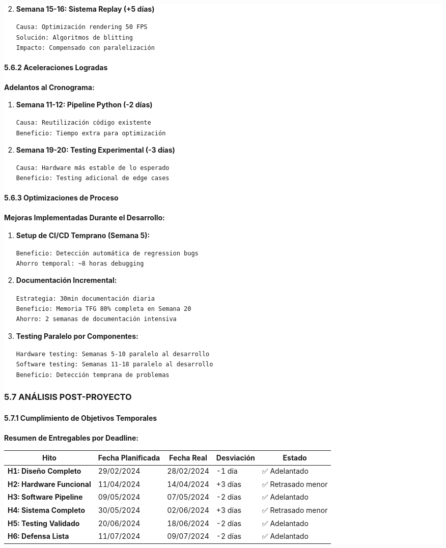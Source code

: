 2. **Semana 15-16: Sistema Replay (+5 días)**
   ```
   Causa: Optimización rendering 50 FPS
   Solución: Algoritmos de blitting
   Impacto: Compensado con paralelización
   ```

#### 5.6.2 Aceleraciones Logradas

**Adelantos al Cronograma:**

1. **Semana 11-12: Pipeline Python (-2 días)**
   ```
   Causa: Reutilización código existente
   Beneficio: Tiempo extra para optimización
   ```

2. **Semana 19-20: Testing Experimental (-3 días)**
   ```
   Causa: Hardware más estable de lo esperado
   Beneficio: Testing adicional de edge cases
   ```

#### 5.6.3 Optimizaciones de Proceso

**Mejoras Implementadas Durante el Desarrollo:**

1. **Setup de CI/CD Temprano (Semana 5):**
   ```
   Beneficio: Detección automática de regression bugs
   Ahorro temporal: ~8 horas debugging
   ```

2. **Documentación Incremental:**
   ```
   Estrategia: 30min documentación diaria
   Beneficio: Memoria TFG 80% completa en Semana 20
   Ahorro: 2 semanas de documentación intensiva
   ```

3. **Testing Paralelo por Componentes:**
   ```
   Hardware testing: Semanas 5-10 paralelo al desarrollo
   Software testing: Semanas 11-18 paralelo al desarrollo
   Beneficio: Detección temprana de problemas
   ```

### 5.7 ANÁLISIS POST-PROYECTO

#### 5.7.1 Cumplimiento de Objetivos Temporales

**Resumen de Entregables por Deadline:**

| Hito | Fecha Planificada | Fecha Real | Desviación | Estado |
|------|------------------|------------|------------|--------|
| **H1: Diseño Completo** | 29/02/2024 | 28/02/2024 | -1 día | ✅ Adelantado |
| **H2: Hardware Funcional** | 11/04/2024 | 14/04/2024 | +3 días | ✅ Retrasado menor |
| **H3: Software Pipeline** | 09/05/2024 | 07/05/2024 | -2 días | ✅ Adelantado |
| **H4: Sistema Completo** | 30/05/2024 | 02/06/2024 | +3 días | ✅ Retrasado menor |
| **H5: Testing Validado** | 20/06/2024 | 18/06/2024 | -2 días | ✅ Adelantado |
| **H6: Defensa Lista** | 11/07/2024 | 09/07/2024 | -2 días | ✅ Adelantado |
